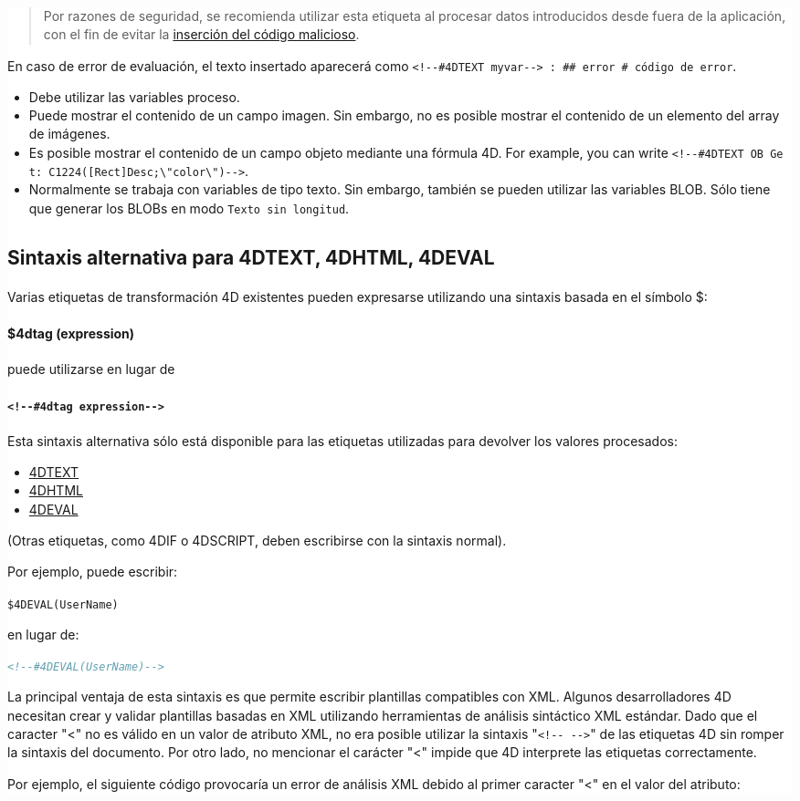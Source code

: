 > Por razones de seguridad, se recomienda utilizar esta etiqueta al procesar datos introducidos desde fuera de la aplicación, con el fin de evitar la [inserción del código malicioso](#prevention-of-malicious-code-insertion).

En caso de error de evaluación, el texto insertado aparecerá como `<!--#4DTEXT myvar--> : ## error # código de error`.

- Debe utilizar las variables proceso.
- Puede mostrar el contenido de un campo imagen. Sin embargo, no es posible mostrar el contenido de un elemento del array de imágenes.
- Es posible mostrar el contenido de un campo objeto mediante una fórmula 4D. For example, you can write `<!--#4DTEXT OB Get: C1224([Rect]Desc;\"color\")-->`.
- Normalmente se trabaja con variables de tipo texto. Sin embargo, también se pueden utilizar las variables BLOB. Sólo tiene que generar los BLOBs en modo `Texto sin longitud`.






## Sintaxis alternativa para 4DTEXT, 4DHTML, 4DEVAL

Varias etiquetas de transformación 4D existentes pueden expresarse utilizando una sintaxis basada en el símbolo $:

#### $4dtag (expression)
puede utilizarse en lugar de
#### `<!--#4dtag expression-->`

Esta sintaxis alternativa sólo está disponible para las etiquetas utilizadas para devolver los valores procesados:

- [4DTEXT](#4dtext)
- [4DHTML](#4dhtml)
- [4DEVAL](#4deval)

(Otras etiquetas, como 4DIF o 4DSCRIPT, deben escribirse con la sintaxis normal).

Por ejemplo, puede escribir:

```html
$4DEVAL(UserName)
```

en lugar de:

```html
<!--#4DEVAL(UserName)-->
```

La principal ventaja de esta sintaxis es que permite escribir plantillas compatibles con XML. Algunos desarrolladores 4D necesitan crear y validar plantillas basadas en XML utilizando herramientas de análisis sintáctico XML estándar. Dado que el caracter "<" no es válido en un valor de atributo XML, no era posible utilizar la sintaxis "`<!-- -->`" de las etiquetas 4D sin romper la sintaxis del documento. Por otro lado, no mencionar el carácter "<" impide que 4D interprete las etiquetas correctamente.

Por ejemplo, el siguiente código provocaría un error de análisis XML debido al primer caracter "<" en el valor del atributo:
